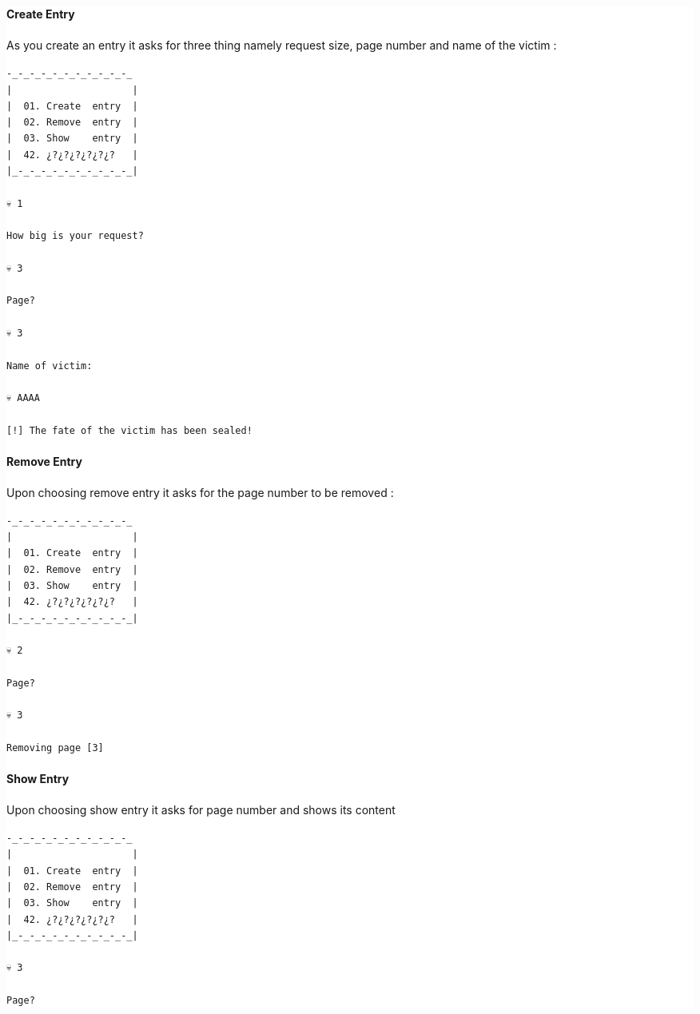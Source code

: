 #### Create Entry  

As you create an entry it asks for three thing namely request size, page number and name of the victim : 
```⠀⠀⠀⠀⠀⠀⠀⠀⠀
-_-_-_-_-_-_-_-_-_-_-_
|                     |
|  01. Create  entry  |
|  02. Remove  entry  |
|  03. Show    entry  |
|  42. ¿?¿?¿?¿?¿?¿?   |
|_-_-_-_-_-_-_-_-_-_-_|

💀 1

How big is your request?

💀 3

Page?

💀 3

Name of victim:

💀 AAAA

[!] The fate of the victim has been sealed!

```  

#### Remove Entry 
Upon choosing remove entry it asks for the page number to be removed : 
```
-_-_-_-_-_-_-_-_-_-_-_
|                     |
|  01. Create  entry  |
|  02. Remove  entry  |
|  03. Show    entry  |
|  42. ¿?¿?¿?¿?¿?¿?   |
|_-_-_-_-_-_-_-_-_-_-_|

💀 2

Page?

💀 3

Removing page [3]
```  

#### Show Entry 
Upon choosing show entry it asks for page number and shows its content 
```
-_-_-_-_-_-_-_-_-_-_-_
|                     |
|  01. Create  entry  |
|  02. Remove  entry  |
|  03. Show    entry  |
|  42. ¿?¿?¿?¿?¿?¿?   |
|_-_-_-_-_-_-_-_-_-_-_|

💀 3

Page?
```